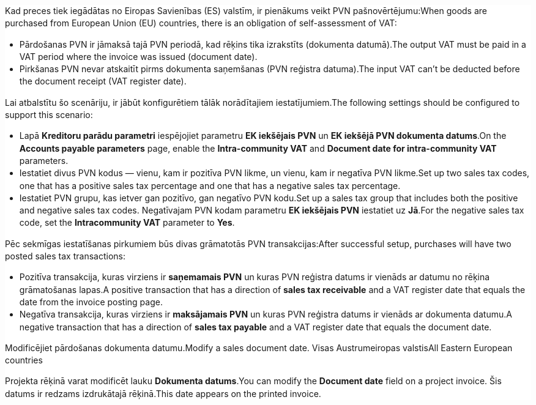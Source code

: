 <p><span data-ttu-id="e6f56-112">Kad preces tiek iegādātas no Eiropas Savienības (ES) valstīm, ir pienākums veikt PVN pašnovērtējumu:</span><span class="sxs-lookup"><span data-stu-id="e6f56-112">When goods are purchased from European Union (EU) countries, there is an obligation of self-assessment of VAT:</span></span></p>
<ul>
<li><span data-ttu-id="e6f56-113">Pārdošanas PVN ir jāmaksā tajā PVN periodā, kad rēķins tika izrakstīts (dokumenta datumā).</span><span class="sxs-lookup"><span data-stu-id="e6f56-113">The output VAT must be paid in a VAT period where the invoice was issued (document date).</span></span></li>
<li><span data-ttu-id="e6f56-114">Pirkšanas PVN nevar atskaitīt pirms dokumenta saņemšanas (PVN reģistra datuma).</span><span class="sxs-lookup"><span data-stu-id="e6f56-114">The input VAT can’t be deducted before the document receipt (VAT register date).</span></span></li>
</ul>
<p><span data-ttu-id="e6f56-115">Lai atbalstītu šo scenāriju, ir jābūt konfigurētiem tālāk norādītajiem iestatījumiem.</span><span class="sxs-lookup"><span data-stu-id="e6f56-115">The following settings should be configured to support this scenario:</span></span></p>
<ul>
<li><span data-ttu-id="e6f56-116">Lapā <strong>Kreditoru parādu parametri</strong> iespējojiet parametru <strong>EK iekšējais PVN</strong> un <strong>EK iekšējā PVN dokumenta datums</strong>.</span><span class="sxs-lookup"><span data-stu-id="e6f56-116">On the <strong>Accounts payable parameters</strong> page, enable the <strong>Intra-community VAT</strong> and <strong>Document date for intra-community VAT</strong> parameters.</span></span></li>
<li><span data-ttu-id="e6f56-117">Iestatiet divus PVN kodus — vienu, kam ir pozitīva PVN likme, un vienu, kam ir negatīva PVN likme.</span><span class="sxs-lookup"><span data-stu-id="e6f56-117">Set up two sales tax codes, one that has a positive sales tax percentage and one that has a negative sales tax percentage.</span></span></li>
<li><span data-ttu-id="e6f56-118">Iestatiet PVN grupu, kas ietver gan pozitīvo, gan negatīvo PVN kodu.</span><span class="sxs-lookup"><span data-stu-id="e6f56-118">Set up a sales tax group that includes both the positive and negative sales tax codes.</span></span> <span data-ttu-id="e6f56-119">Negatīvajam PVN kodam parametru <strong>EK iekšējais PVN</strong> iestatiet uz <strong>Jā</strong>.</span><span class="sxs-lookup"><span data-stu-id="e6f56-119">For the negative sales tax code, set the <strong>Intracommunity VAT</strong> parameter to <strong>Yes</strong>.</span></span></li>
</ul>
<p><span data-ttu-id="e6f56-120">Pēc sekmīgas iestatīšanas pirkumiem būs divas grāmatotās PVN transakcijas:</span><span class="sxs-lookup"><span data-stu-id="e6f56-120">After successful setup, purchases will have two posted sales tax transactions:</span></span></p>
<ul>
<li><span data-ttu-id="e6f56-121">Pozitīva transakcija, kuras virziens ir <strong>saņemamais PVN</strong> un kuras PVN reģistra datums ir vienāds ar datumu no rēķina grāmatošanas lapas.</span><span class="sxs-lookup"><span data-stu-id="e6f56-121">A positive transaction that has a direction of <strong>sales tax receivable</strong> and a VAT register date that equals the date from the invoice posting page.</span></span></li>
<li><span data-ttu-id="e6f56-122">Negatīva transakcija, kuras virziens ir <strong>maksājamais PVN</strong> un kuras PVN reģistra datums ir vienāds ar dokumenta datumu.</span><span class="sxs-lookup"><span data-stu-id="e6f56-122">A negative transaction that has a direction of <strong>sales tax payable</strong> and a VAT register date that equals the document date.</span></span></li>
</ul>
</td>
</tr>
<tr>
<td><span data-ttu-id="e6f56-123">Modificējiet pārdošanas dokumenta datumu.</span><span class="sxs-lookup"><span data-stu-id="e6f56-123">Modify a sales document date.</span></span></td>
<td><span data-ttu-id="e6f56-124">Visas Austrumeiropas valstis</span><span class="sxs-lookup"><span data-stu-id="e6f56-124">All Eastern European countries</span></span></td>
<td><p><span data-ttu-id="e6f56-125">Projekta rēķinā varat modificēt lauku <strong>Dokumenta datums</strong>.</span><span class="sxs-lookup"><span data-stu-id="e6f56-125">You can modify the <strong>Document date</strong> field on a project invoice.</span></span> <span data-ttu-id="e6f56-126">Šis datums ir redzams izdrukātajā rēķinā.</span><span class="sxs-lookup"><span data-stu-id="e6f56-126">This date appears on the printed invoice.</span></span></p>